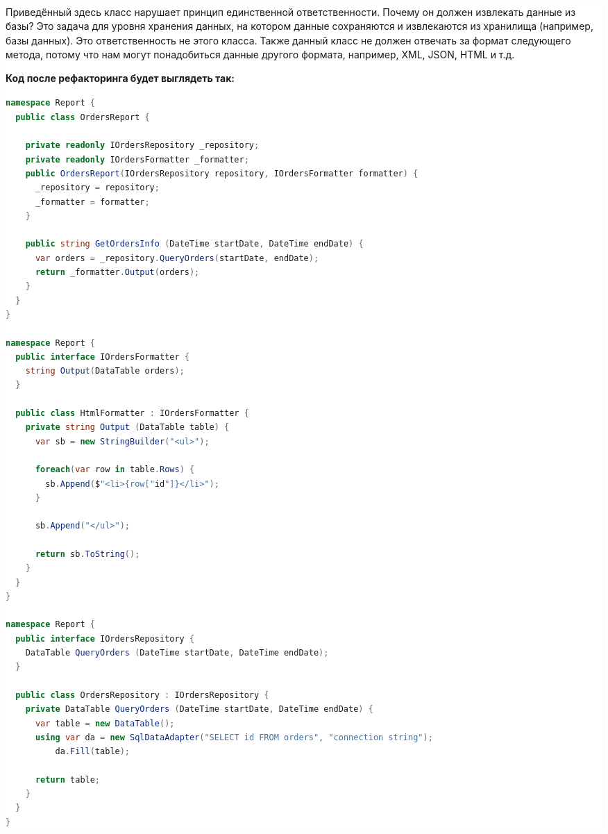 Приведённый здесь класс нарушает принцип единственной ответственности.
Почему он должен извлекать данные из базы? Это задача для уровня хранения данных,
на котором данные сохраняются и извлекаются из хранилища (например, базы данных).
Это ответственность не этого класса.
Также данный класс не должен отвечать за формат следующего метода,
потому что нам могут понадобиться данные другого формата, например, XML, JSON, HTML и т.д.

**Код после рефакторинга будет выглядеть так:**

```c#
namespace Report {
  public class OrdersReport {

    private readonly IOrdersRepository _repository;
    private readonly IOrdersFormatter _formatter;
    public OrdersReport(IOrdersRepository repository, IOrdersFormatter formatter) {
      _repository = repository;
      _formatter = formatter;
    }

    public string GetOrdersInfo (DateTime startDate, DateTime endDate) {
      var orders = _repository.QueryOrders(startDate, endDate);
      return _formatter.Output(orders);
    }    
  }
}

namespace Report {
  public interface IOrdersFormatter {
    string Output(DataTable orders);
  }

  public class HtmlFormatter : IOrdersFormatter {
    private string Output (DataTable table) {
      var sb = new StringBuilder("<ul>");

      foreach(var row in table.Rows) {
        sb.Append($"<li>{row["id"]}</li>");
      }

      sb.Append("</ul>");

      return sb.ToString();
    }
  }
}

namespace Report {
  public interface IOrdersRepository {
    DataTable QueryOrders (DateTime startDate, DateTime endDate);
  }

  public class OrdersRepository : IOrdersRepository {
    private DataTable QueryOrders (DateTime startDate, DateTime endDate) {
      var table = new DataTable();    
      using var da = new SqlDataAdapter("SELECT id FROM orders", "connection string");
          da.Fill(table);

      return table;
    }
  }
}
```
